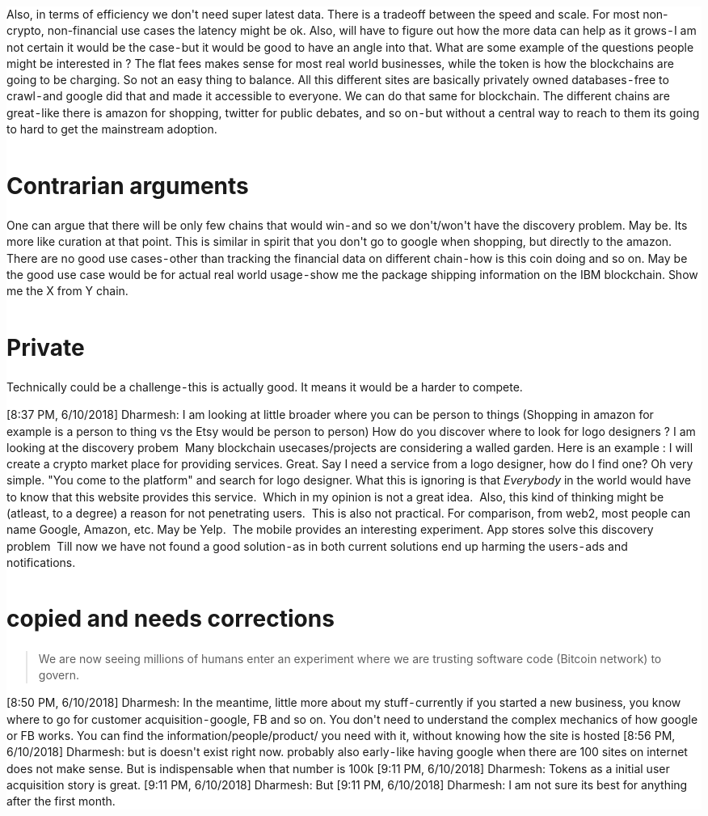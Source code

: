 Also, in terms of efficiency we don't need super latest data. There is a tradeoff between the speed and scale. For most non-crypto, non-financial use cases the latency might be ok.
Also, will have to figure out how the more data can help as it grows - I am not certain it would be the case - but it would be good to have an angle into that.
What are some example of the questions people might be interested in ?
The flat fees makes sense for most real world businesses, while the token is how the blockchains are going to be charging. So not an easy thing to balance.
All this different sites are basically privately owned databases - free to crawl - and google did that and made it accessible to everyone. We can do that same for blockchain. The different chains are great - like there is amazon for shopping, twitter for public debates, and so on - but without a central way to reach to them its going to hard to get the mainstream adoption.

# Contrarian arguments 

One can argue that there will be only few chains that would win - and so we don't/won't have the discovery problem. May be. Its more like curation at that point. This is similar in spirit that you don't go to google when shopping, but directly to the amazon.
There are no good use cases - other than tracking the financial data on different chain - how is this coin doing and so on. May be the good use case would be for actual real world usage - show me the package shipping information on the IBM blockchain. Show me the X from Y chain.

# Private 

Technically could be a challenge - this is actually good. It means it would be a harder to compete.

[8:37 PM, 6/10/2018] Dharmesh: I am looking at little broader where you can be person to things (Shopping in amazon for example is a person to thing vs the Etsy would be person to person)
How do you discover where to look for logo designers ?
I am looking at the discovery probem 
Many blockchain usecases/projects are considering a walled garden. Here is an example : I will create a crypto market place for providing services. Great. Say I need a service from a logo designer, how do I find one? Oh very simple. "You come to the platform" and search for logo designer. What this is ignoring is that *Everybody* in the world would have to know that this website provides this service. 
Which in my opinion is not a great idea. 
Also, this kind of thinking might be (atleast, to a degree) a reason for not penetrating users. 
This is also not practical. For comparison, from web2, most people can name Google, Amazon, etc. May be Yelp. 
The mobile provides an interesting experiment. App stores solve this discovery problem 
Till now we have not found a good solution - as in both current solutions end up harming the users - ads and notifications. 

# copied and needs corrections
> We are now seeing millions of humans enter an experiment where we are trusting software code (Bitcoin network) to govern.

[8:50 PM, 6/10/2018] Dharmesh: In the meantime, little more about my stuff - currently if you started a new business, you know where to go for customer acquisition - google, FB and so on. You don't need to understand the complex mechanics of how google or FB works. You can find the information/people/product/ you need with it, without knowing how the site is hosted
[8:56 PM, 6/10/2018] Dharmesh: but is doesn't exist right now. probably also early - like having google when there are 100 sites on internet does not make sense. But is indispensable when that number is 100k
[9:11 PM, 6/10/2018] Dharmesh: Tokens as a initial user acquisition story is great.
[9:11 PM, 6/10/2018] Dharmesh: But
[9:11 PM, 6/10/2018] Dharmesh: I am not sure its best for anything after the first month.
